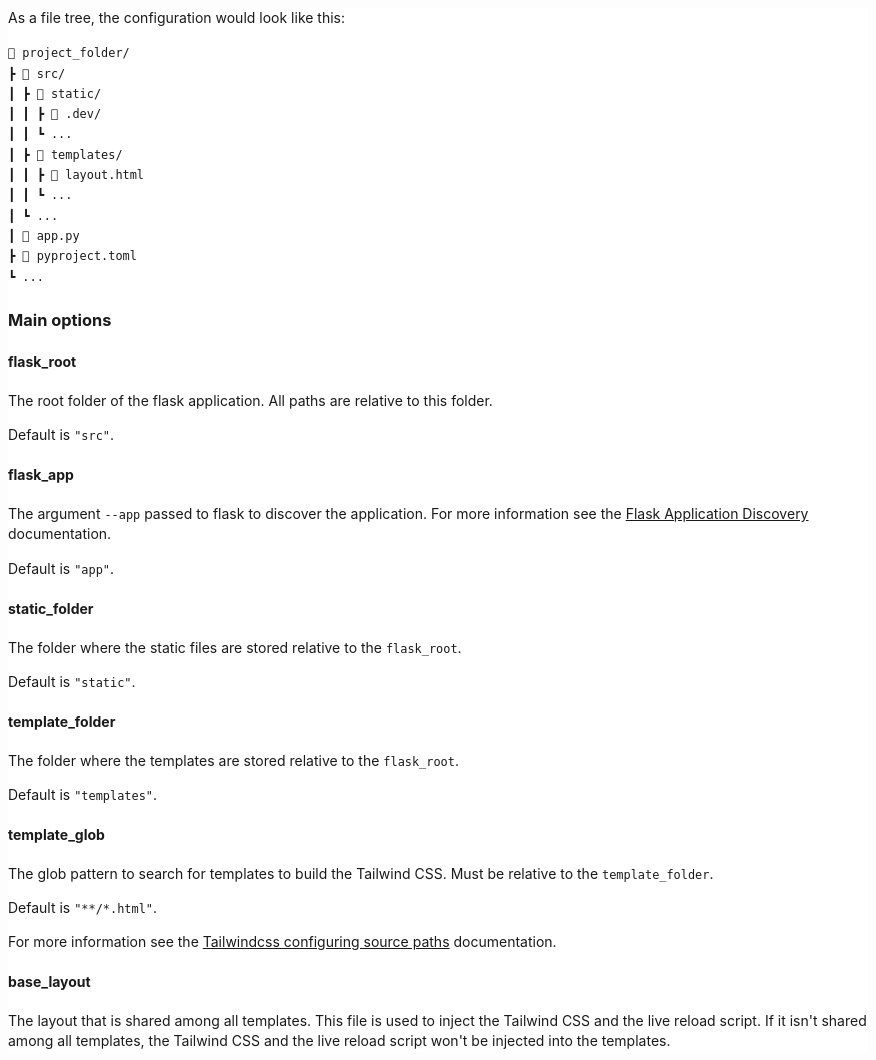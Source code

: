 As a file tree, the configuration would look like this:

```txt
🌳 project_folder/
┣ 📁 src/
┃ ┣ 📁 static/
┃ ┃ ┣ 📁 .dev/
┃ ┃ ┗ ...
┃ ┣ 📁 templates/
┃ ┃ ┣ 📄 layout.html
┃ ┃ ┗ ...
┃ ┗ ...
┃ 📄 app.py
┣ 📄 pyproject.toml
┗ ...
```

### Main options

#### flask_root

The root folder of the flask application. All paths are relative to this folder.

Default is `"src"`.

#### flask_app

The argument `--app` passed to flask to discover the application. For more information see the [Flask Application Discovery](https://flask.palletsprojects.com/en/3.0.x/cli/) documentation.

Default is `"app"`.

#### static_folder

The folder where the static files are stored relative to the `flask_root`.

Default is `"static"`.

#### template_folder

The folder where the templates are stored relative to the `flask_root`.

Default is `"templates"`.

#### template_glob

The glob pattern to search for templates to build the Tailwind CSS. Must be relative to the `template_folder`.

Default is `"**/*.html"`.

For more information see the [Tailwindcss configuring source paths](https://tailwindcss.com/docs/content-configuration) documentation.

#### base_layout

The layout that is shared among all templates. This file is used to inject the Tailwind CSS and the live reload script. If it isn't shared among all templates, the Tailwind CSS and the live reload script won't be injected into the templates.
